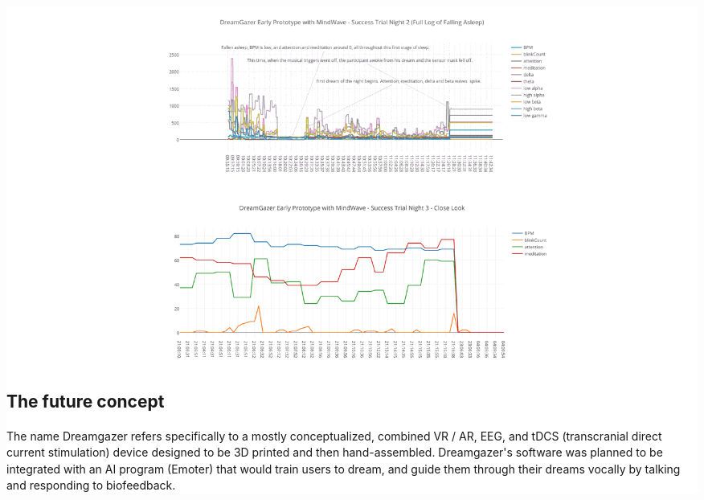 <a href="/assets/projects/DreamGazer%20Early%20Prototype%20with%20MindWave%20-%20Success%20Trial%20Night%202%20(Full%20Log).png" target="_blank"><img src="/assets/projects/DreamGazer%20Early%20Prototype%20with%20MindWave%20-%20Success%20Trial%20Night%202%20(Full%20Log).png" class="img-shadow" style="display: block; margin-left: auto; margin-right: auto;" width="500" alt="Dream data success trial night 2 graph"></img></a>

<a href="/assets/projects/DreamGazer%20Early%20Prototype%20with%20MindWave%20-%20Success%20Trial%20Night%203%20-%20Close%20Look.png" target="_blank"><img src="/assets/projects/DreamGazer%20Early%20Prototype%20with%20MindWave%20-%20Success%20Trial%20Night%203%20-%20Close%20Look.png" class="img-shadow" style="display: block; margin-left: auto; margin-right: auto;" width="500" alt="Dream data success trial night 3 graph"></img></a>

## The future concept

The name Dreamgazer refers specifically to a mostly conceptualized, combined VR / AR, EEG, and tDCS (transcranial direct current stimulation) device designed to be 3D printed and then hand-assembled. Dreamgazer's software was planned to be integrated with an AI program (Emoter) that would train users to dream, and guide them through their dreams vocally by talking and responding to biofeedback.
